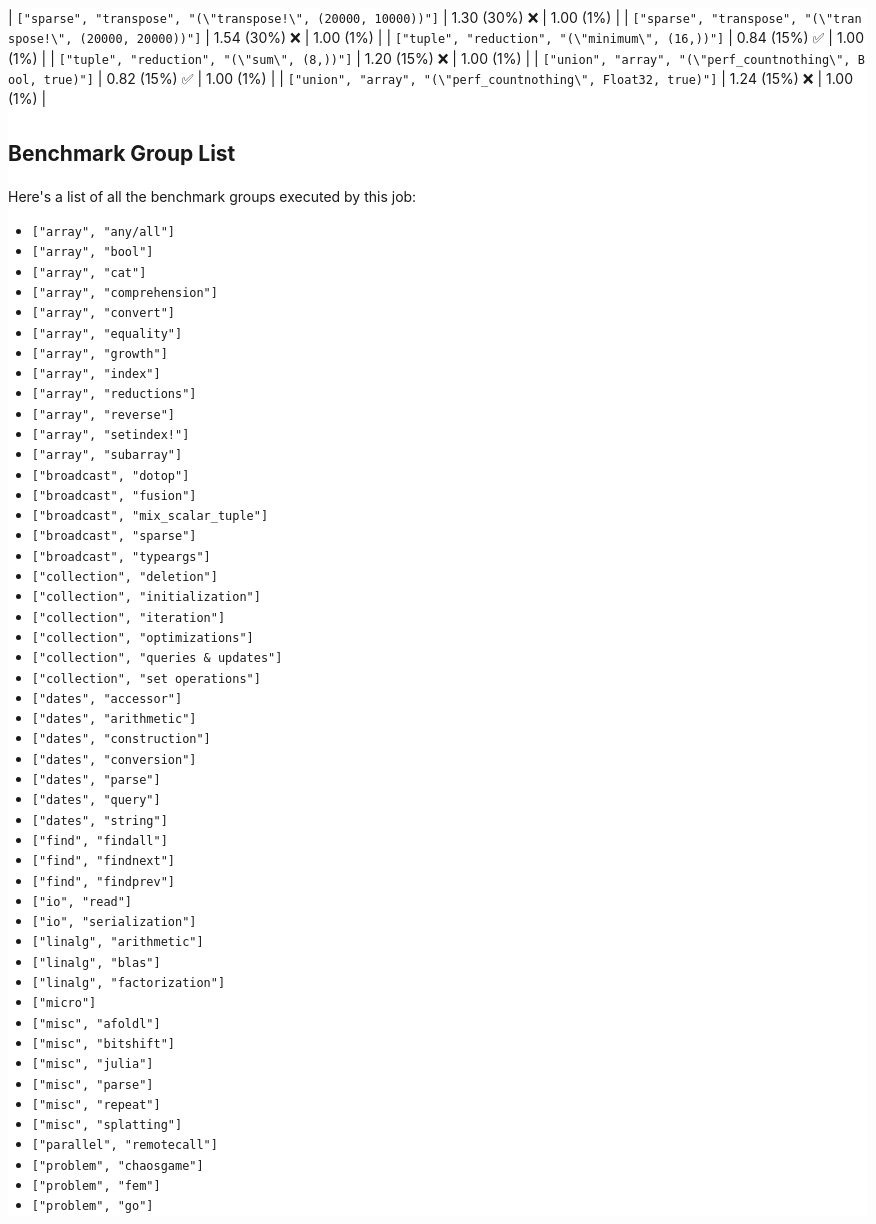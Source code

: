 | `["sparse", "transpose", "(\"transpose!\", (20000, 10000))"]` | 1.30 (30%) :x: | 1.00 (1%)  |
| `["sparse", "transpose", "(\"transpose!\", (20000, 20000))"]` | 1.54 (30%) :x: | 1.00 (1%)  |
| `["tuple", "reduction", "(\"minimum\", (16,))"]` | 0.84 (15%) :white_check_mark: | 1.00 (1%)  |
| `["tuple", "reduction", "(\"sum\", (8,))"]` | 1.20 (15%) :x: | 1.00 (1%)  |
| `["union", "array", "(\"perf_countnothing\", Bool, true)"]` | 0.82 (15%) :white_check_mark: | 1.00 (1%)  |
| `["union", "array", "(\"perf_countnothing\", Float32, true)"]` | 1.24 (15%) :x: | 1.00 (1%)  |

## Benchmark Group List

Here's a list of all the benchmark groups executed by this job:

- `["array", "any/all"]`
- `["array", "bool"]`
- `["array", "cat"]`
- `["array", "comprehension"]`
- `["array", "convert"]`
- `["array", "equality"]`
- `["array", "growth"]`
- `["array", "index"]`
- `["array", "reductions"]`
- `["array", "reverse"]`
- `["array", "setindex!"]`
- `["array", "subarray"]`
- `["broadcast", "dotop"]`
- `["broadcast", "fusion"]`
- `["broadcast", "mix_scalar_tuple"]`
- `["broadcast", "sparse"]`
- `["broadcast", "typeargs"]`
- `["collection", "deletion"]`
- `["collection", "initialization"]`
- `["collection", "iteration"]`
- `["collection", "optimizations"]`
- `["collection", "queries & updates"]`
- `["collection", "set operations"]`
- `["dates", "accessor"]`
- `["dates", "arithmetic"]`
- `["dates", "construction"]`
- `["dates", "conversion"]`
- `["dates", "parse"]`
- `["dates", "query"]`
- `["dates", "string"]`
- `["find", "findall"]`
- `["find", "findnext"]`
- `["find", "findprev"]`
- `["io", "read"]`
- `["io", "serialization"]`
- `["linalg", "arithmetic"]`
- `["linalg", "blas"]`
- `["linalg", "factorization"]`
- `["micro"]`
- `["misc", "afoldl"]`
- `["misc", "bitshift"]`
- `["misc", "julia"]`
- `["misc", "parse"]`
- `["misc", "repeat"]`
- `["misc", "splatting"]`
- `["parallel", "remotecall"]`
- `["problem", "chaosgame"]`
- `["problem", "fem"]`
- `["problem", "go"]`